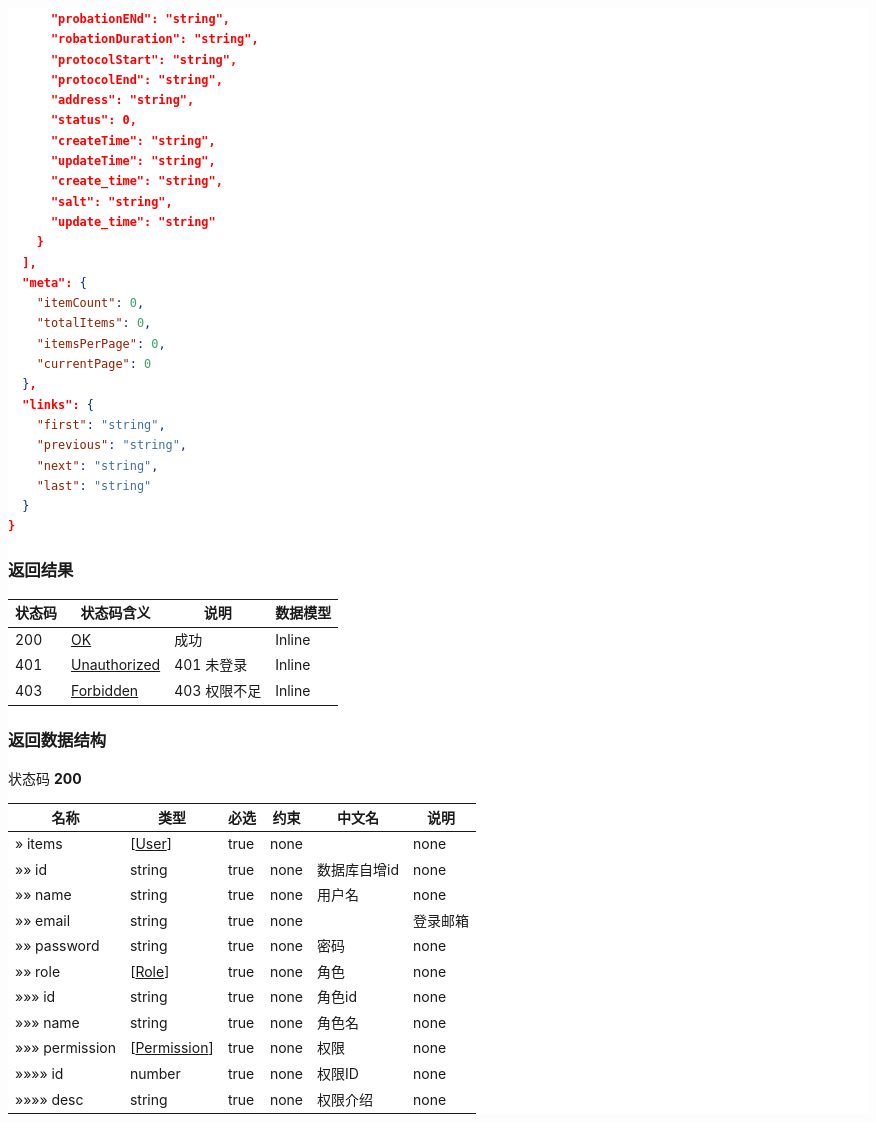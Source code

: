 ```json
      "probationENd": "string",
      "robationDuration": "string",
      "protocolStart": "string",
      "protocolEnd": "string",
      "address": "string",
      "status": 0,
      "createTime": "string",
      "updateTime": "string",
      "create_time": "string",
      "salt": "string",
      "update_time": "string"
    }
  ],
  "meta": {
    "itemCount": 0,
    "totalItems": 0,
    "itemsPerPage": 0,
    "currentPage": 0
  },
  "links": {
    "first": "string",
    "previous": "string",
    "next": "string",
    "last": "string"
  }
}
```

### 返回结果

|状态码|状态码含义|说明|数据模型|
|---|---|---|---|
|200|[OK](https://tools.ietf.org/html/rfc7231#section-6.3.1)|成功|Inline|
|401|[Unauthorized](https://tools.ietf.org/html/rfc7235#section-3.1)|401 未登录|Inline|
|403|[Forbidden](https://tools.ietf.org/html/rfc7231#section-6.5.3)|403 权限不足|Inline|

### 返回数据结构

状态码 **200**

|名称|类型|必选|约束|中文名|说明|
|---|---|---|---|---|---|
|» items|[[User](#schemauser)]|true|none||none|
|»» id|string|true|none|数据库自增id|none|
|»» name|string|true|none|用户名|none|
|»» email|string|true|none||登录邮箱|
|»» password|string|true|none|密码|none|
|»» role|[[Role](#schemarole)]|true|none|角色|none|
|»»» id|string|true|none|角色id|none|
|»»» name|string|true|none|角色名|none|
|»»» permission|[[Permission](#schemapermission)]|true|none|权限|none|
|»»»» id|number|true|none|权限ID|none|
|»»»» desc|string|true|none|权限介绍|none|